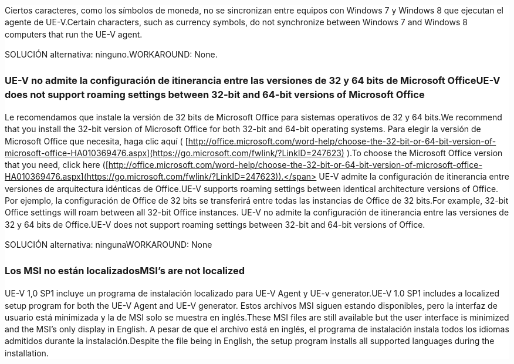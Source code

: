 <span data-ttu-id="adfa9-132">Ciertos caracteres, como los símbolos de moneda, no se sincronizan entre equipos con Windows 7 y Windows 8 que ejecutan el agente de UE-V.</span><span class="sxs-lookup"><span data-stu-id="adfa9-132">Certain characters, such as currency symbols, do not synchronize between Windows 7 and Windows 8 computers that run the UE-V agent.</span></span>

<span data-ttu-id="adfa9-133">SOLUCIÓN alternativa: ninguno.</span><span class="sxs-lookup"><span data-stu-id="adfa9-133">WORKAROUND: None.</span></span>

### <span data-ttu-id="adfa9-134">UE-V no admite la configuración de itinerancia entre las versiones de 32 y 64 bits de Microsoft Office</span><span class="sxs-lookup"><span data-stu-id="adfa9-134">UE-V does not support roaming settings between 32-bit and 64-bit versions of Microsoft Office</span></span>

<span data-ttu-id="adfa9-135">Le recomendamos que instale la versión de 32 bits de Microsoft Office para sistemas operativos de 32 y 64 bits.</span><span class="sxs-lookup"><span data-stu-id="adfa9-135">We recommend that you install the 32-bit version of Microsoft Office for both 32-bit and 64-bit operating systems.</span></span> <span data-ttu-id="adfa9-136">Para elegir la versión de Microsoft Office que necesita, haga clic aquí ( [http://office.microsoft.com/word-help/choose-the-32-bit-or-64-bit-version-of-microsoft-office-HA010369476.aspx](https://go.microsoft.com/fwlink/?LinkID=247623) ).</span><span class="sxs-lookup"><span data-stu-id="adfa9-136">To choose the Microsoft Office version that you need, click here ([http://office.microsoft.com/word-help/choose-the-32-bit-or-64-bit-version-of-microsoft-office-HA010369476.aspx](https://go.microsoft.com/fwlink/?LinkID=247623)).</span></span> <span data-ttu-id="adfa9-137">UE-V admite la configuración de itinerancia entre versiones de arquitectura idénticas de Office.</span><span class="sxs-lookup"><span data-stu-id="adfa9-137">UE-V supports roaming settings between identical architecture versions of Office.</span></span> <span data-ttu-id="adfa9-138">Por ejemplo, la configuración de Office de 32 bits se transferirá entre todas las instancias de Office de 32 bits.</span><span class="sxs-lookup"><span data-stu-id="adfa9-138">For example, 32-bit Office settings will roam between all 32-bit Office instances.</span></span> <span data-ttu-id="adfa9-139">UE-V no admite la configuración de itinerancia entre las versiones de 32 y 64 bits de Office.</span><span class="sxs-lookup"><span data-stu-id="adfa9-139">UE-V does not support roaming settings between 32-bit and 64-bit versions of Office.</span></span>

<span data-ttu-id="adfa9-140">SOLUCIÓN alternativa: ninguna</span><span class="sxs-lookup"><span data-stu-id="adfa9-140">WORKAROUND: None</span></span>

### <a href="" id="msi-s-are-not-localized"></a><span data-ttu-id="adfa9-141">Los MSI no están localizados</span><span class="sxs-lookup"><span data-stu-id="adfa9-141">MSI’s are not localized</span></span>

<span data-ttu-id="adfa9-142">UE-V 1,0 SP1 incluye un programa de instalación localizado para UE-V Agent y UE-v generator.</span><span class="sxs-lookup"><span data-stu-id="adfa9-142">UE-V 1.0 SP1 includes a localized setup program for both the UE-V Agent and UE-V generator.</span></span> <span data-ttu-id="adfa9-143">Estos archivos MSI siguen estando disponibles, pero la interfaz de usuario está minimizada y la de MSI solo se muestra en inglés.</span><span class="sxs-lookup"><span data-stu-id="adfa9-143">These MSI files are still available but the user interface is minimized and the MSI’s only display in English.</span></span> <span data-ttu-id="adfa9-144">A pesar de que el archivo está en inglés, el programa de instalación instala todos los idiomas admitidos durante la instalación.</span><span class="sxs-lookup"><span data-stu-id="adfa9-144">Despite the file being in English, the setup program installs all supported languages during the installation.</span></span>

